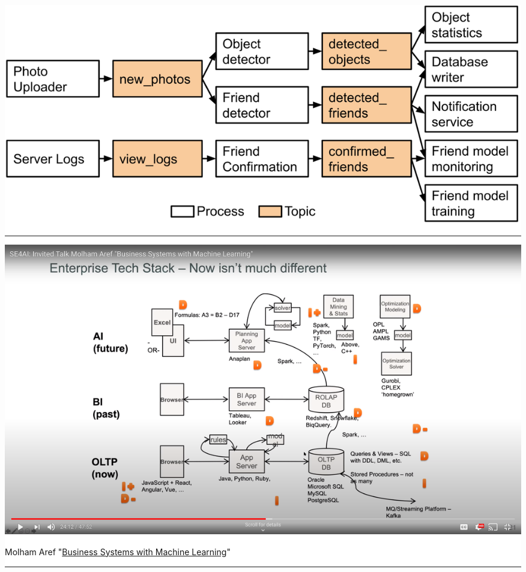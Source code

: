 ![](stream-dataflow.svg)


----

[![Lots of data storage systems](etleverywhere.png)](https://youtu.be/_bvrzYOA8dY?t=1452)


Molham Aref "[Business Systems with Machine Learning](https://www.youtube.com/watch?v=_bvrzYOA8dY)"

---